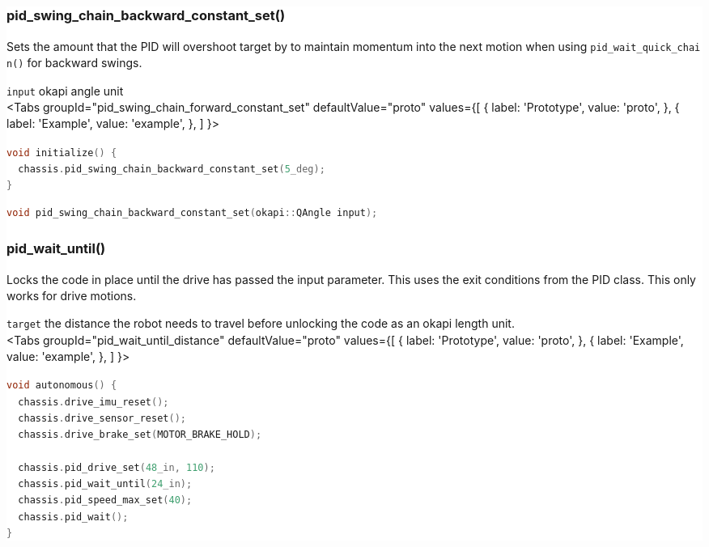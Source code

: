 
### pid_swing_chain_backward_constant_set()
Sets the amount that the PID will overshoot target by to maintain momentum into the next motion when using `pid_wait_quick_chain()` for backward swings.    
 
`input` okapi angle unit      
<Tabs
  groupId="pid_swing_chain_forward_constant_set"
  defaultValue="proto"
  values={[
    { label: 'Prototype',  value: 'proto', },
    { label: 'Example',  value: 'example', },
  ]
}>
<TabItem value="example">

```cpp
void initialize() {
  chassis.pid_swing_chain_backward_constant_set(5_deg);
}
```
</TabItem>
<TabItem value="proto">

```cpp
void pid_swing_chain_backward_constant_set(okapi::QAngle input);
```
</TabItem>
</Tabs>


### pid_wait_until()
Locks the code in place until the drive has passed the input parameter.  This uses the exit conditions from the PID class.  This only works for drive motions.             

`target` the distance the robot needs to travel before unlocking the code as an okapi length unit.     
<Tabs
  groupId="pid_wait_until_distance"
  defaultValue="proto"
  values={[
    { label: 'Prototype',  value: 'proto', },
    { label: 'Example',  value: 'example', },
  ]
}>

<TabItem value="example">

```cpp
void autonomous() {
  chassis.drive_imu_reset(); 
  chassis.drive_sensor_reset(); 
  chassis.drive_brake_set(MOTOR_BRAKE_HOLD); 

  chassis.pid_drive_set(48_in, 110);
  chassis.pid_wait_until(24_in);
  chassis.pid_speed_max_set(40);
  chassis.pid_wait();
}
```
